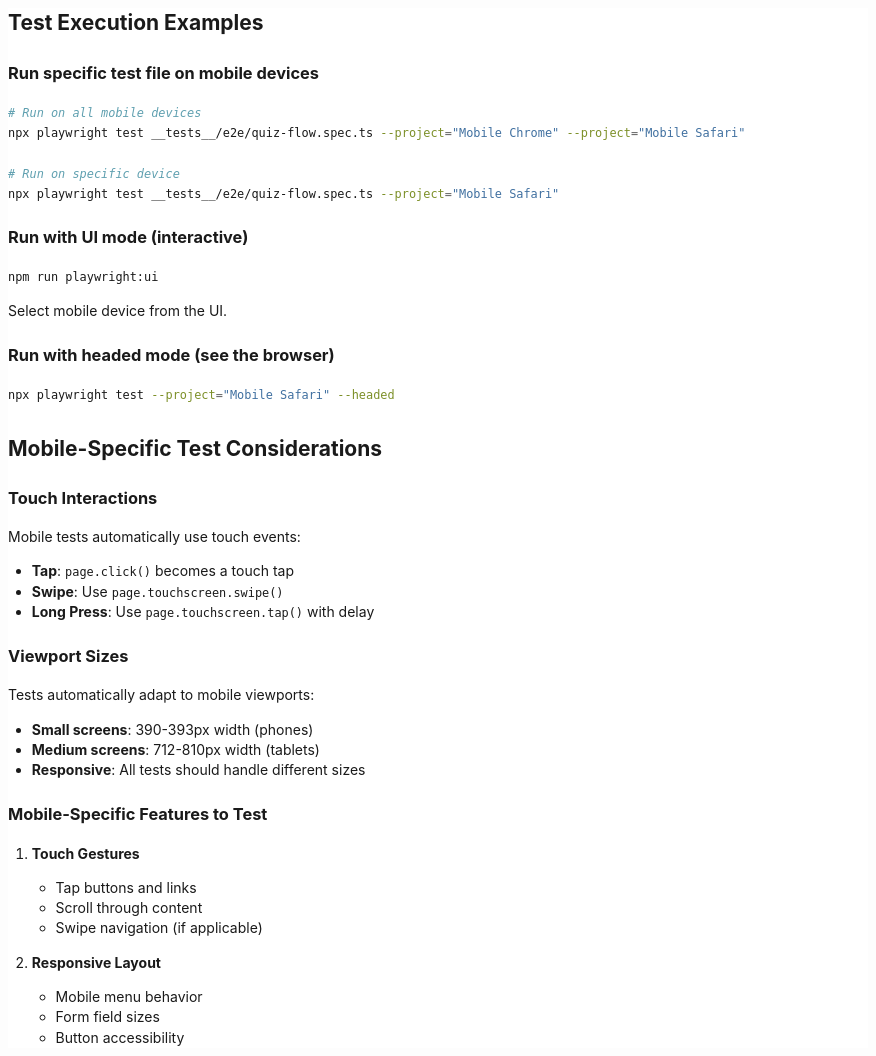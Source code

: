 ## Test Execution Examples

### Run specific test file on mobile devices

```bash
# Run on all mobile devices
npx playwright test __tests__/e2e/quiz-flow.spec.ts --project="Mobile Chrome" --project="Mobile Safari"

# Run on specific device
npx playwright test __tests__/e2e/quiz-flow.spec.ts --project="Mobile Safari"
```

### Run with UI mode (interactive)

```bash
npm run playwright:ui
```

Select mobile device from the UI.

### Run with headed mode (see the browser)

```bash
npx playwright test --project="Mobile Safari" --headed
```

## Mobile-Specific Test Considerations

### Touch Interactions

Mobile tests automatically use touch events:
- **Tap**: `page.click()` becomes a touch tap
- **Swipe**: Use `page.touchscreen.swipe()`
- **Long Press**: Use `page.touchscreen.tap()` with delay

### Viewport Sizes

Tests automatically adapt to mobile viewports:
- **Small screens**: 390-393px width (phones)
- **Medium screens**: 712-810px width (tablets)
- **Responsive**: All tests should handle different sizes

### Mobile-Specific Features to Test

1. **Touch Gestures**
   - Tap buttons and links
   - Scroll through content
   - Swipe navigation (if applicable)

2. **Responsive Layout**
   - Mobile menu behavior
   - Form field sizes
   - Button accessibility
